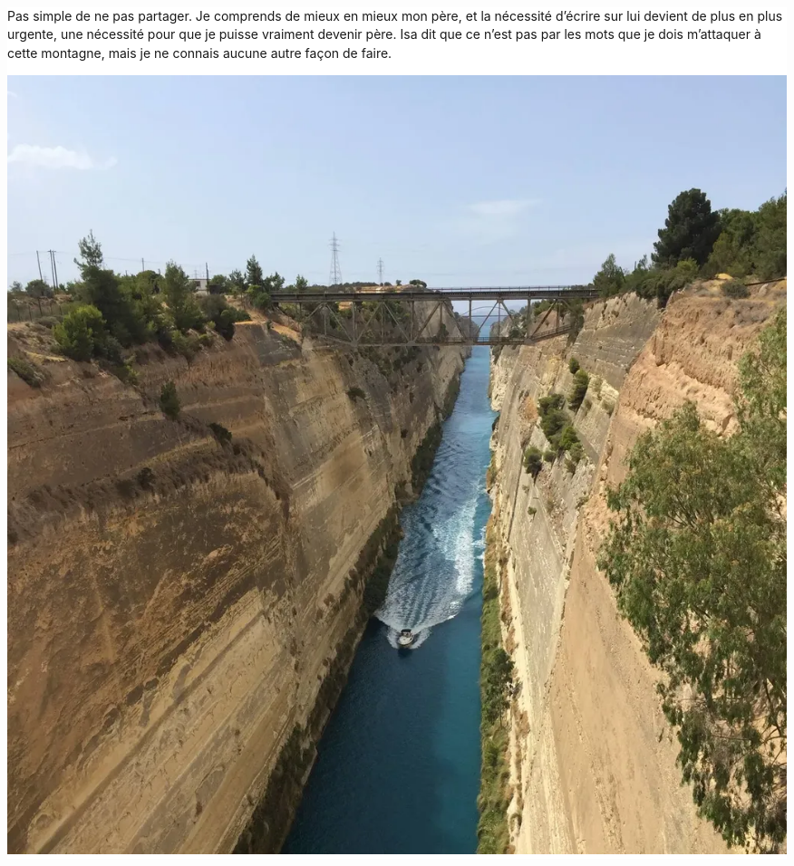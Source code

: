 Pas simple de ne pas partager. Je comprends de mieux en mieux mon père, et la nécessité d’écrire sur lui devient de plus en plus urgente, une nécessité pour que je puisse vraiment devenir père. Isa dit que ce n’est pas par les mots que je dois m’attaquer à cette montagne, mais je ne connais aucune autre façon de faire.

![Canal de Corinthe](_i/canalc.webp)